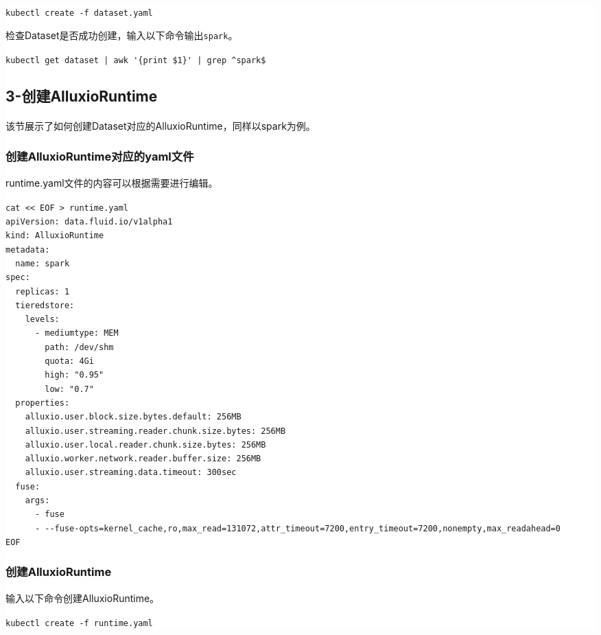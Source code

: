 ```shell
kubectl create -f dataset.yaml
```

检查Dataset是否成功创建，输入以下命令输出`spark`。

```shell
kubectl get dataset | awk '{print $1}' | grep ^spark$
```

## 3-创建AlluxioRuntime

该节展示了如何创建Dataset对应的AlluxioRuntime，同样以spark为例。

### 创建AlluxioRuntime对应的yaml文件

runtime.yaml文件的内容可以根据需要进行编辑。

```shell
cat << EOF > runtime.yaml 
apiVersion: data.fluid.io/v1alpha1
kind: AlluxioRuntime
metadata:
  name: spark
spec:
  replicas: 1
  tieredstore:
    levels:
      - mediumtype: MEM
        path: /dev/shm
        quota: 4Gi
        high: "0.95"
        low: "0.7"
  properties:
    alluxio.user.block.size.bytes.default: 256MB
    alluxio.user.streaming.reader.chunk.size.bytes: 256MB
    alluxio.user.local.reader.chunk.size.bytes: 256MB
    alluxio.worker.network.reader.buffer.size: 256MB
    alluxio.user.streaming.data.timeout: 300sec
  fuse:
    args:
      - fuse
      - --fuse-opts=kernel_cache,ro,max_read=131072,attr_timeout=7200,entry_timeout=7200,nonempty,max_readahead=0
EOF
```

### 创建AlluxioRuntime

输入以下命令创建AlluxioRuntime。

```shell
kubectl create -f runtime.yaml
```
